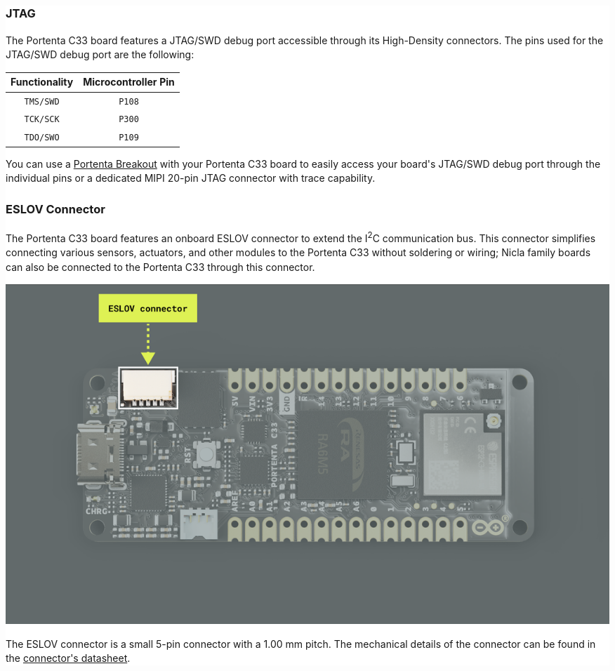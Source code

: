 ### JTAG

The Portenta C33 board features a JTAG/SWD debug port accessible through its High-Density connectors. The pins used for the JTAG/SWD debug port are the following:

| **Functionality** | **Microcontroller Pin** |
|:-----------------:|:-----------------------:|
|     `TMS/SWD`     |          `P108`         |
|     `TCK/SCK`     |          `P300`         |
|     `TDO/SWO`     |          `P109`         |

You can use a [Portenta Breakout](https://store.arduino.cc/products/arduino-portenta-breakout) with your Portenta C33 board to easily access your board's JTAG/SWD debug port through the individual pins or a dedicated MIPI 20-pin JTAG connector with trace capability.

### ESLOV Connector

The Portenta C33 board features an onboard ESLOV connector to extend the I<sup>2</sup>C communication bus. This connector simplifies connecting various sensors, actuators, and other modules to the Portenta C33 without soldering or wiring; Nicla family boards can also be connected to the Portenta C33 through this connector. 

![Portenta C33 built-in ESLOV connector](assets/user-manual-8.png)

The ESLOV connector is a small 5-pin connector with a 1.00 mm pitch. The mechanical details of the connector can be found in the [connector's datasheet](https://www.jst-mfg.com/product/pdf/eng/eSH.pdf).
